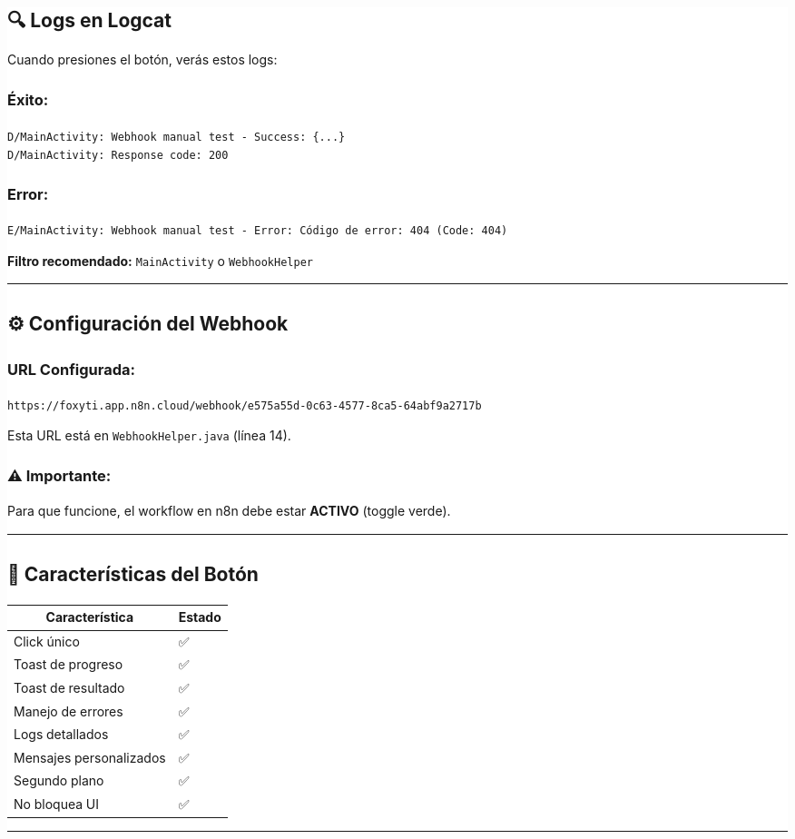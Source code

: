 
## 🔍 Logs en Logcat

Cuando presiones el botón, verás estos logs:

### Éxito:
```
D/MainActivity: Webhook manual test - Success: {...}
D/MainActivity: Response code: 200
```

### Error:
```
E/MainActivity: Webhook manual test - Error: Código de error: 404 (Code: 404)
```

**Filtro recomendado:** `MainActivity` o `WebhookHelper`

---

## ⚙️ Configuración del Webhook

### URL Configurada:
```
https://foxyti.app.n8n.cloud/webhook/e575a55d-0c63-4577-8ca5-64abf9a2717b
```

Esta URL está en `WebhookHelper.java` (línea 14).

### ⚠️ Importante:
Para que funcione, el workflow en n8n debe estar **ACTIVO** (toggle verde).

---

## 🎯 Características del Botón

| Característica | Estado |
|---------------|--------|
| Click único | ✅ |
| Toast de progreso | ✅ |
| Toast de resultado | ✅ |
| Manejo de errores | ✅ |
| Logs detallados | ✅ |
| Mensajes personalizados | ✅ |
| Segundo plano | ✅ |
| No bloquea UI | ✅ |

---